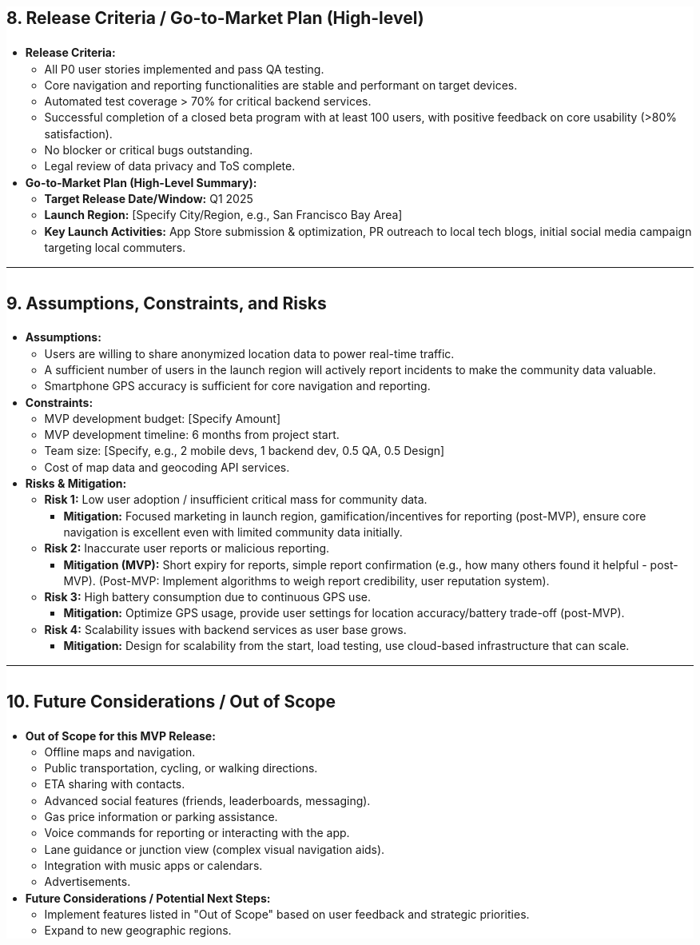 
## 8. Release Criteria / Go-to-Market Plan (High-level)

*   **Release Criteria:**
    *   All P0 user stories implemented and pass QA testing.
    *   Core navigation and reporting functionalities are stable and performant on target devices.
    *   Automated test coverage > 70% for critical backend services.
    *   Successful completion of a closed beta program with at least 100 users, with positive feedback on core usability (>80% satisfaction).
    *   No blocker or critical bugs outstanding.
    *   Legal review of data privacy and ToS complete.
*   **Go-to-Market Plan (High-Level Summary):**
    *   **Target Release Date/Window:** Q1 2025
    *   **Launch Region:** [Specify City/Region, e.g., San Francisco Bay Area]
    *   **Key Launch Activities:** App Store submission & optimization, PR outreach to local tech blogs, initial social media campaign targeting local commuters.

---

## 9. Assumptions, Constraints, and Risks

*   **Assumptions:**
    *   Users are willing to share anonymized location data to power real-time traffic.
    *   A sufficient number of users in the launch region will actively report incidents to make the community data valuable.
    *   Smartphone GPS accuracy is sufficient for core navigation and reporting.
*   **Constraints:**
    *   MVP development budget: [Specify Amount]
    *   MVP development timeline: 6 months from project start.
    *   Team size: [Specify, e.g., 2 mobile devs, 1 backend dev, 0.5 QA, 0.5 Design]
    *   Cost of map data and geocoding API services.
*   **Risks & Mitigation:**
    *   **Risk 1:** Low user adoption / insufficient critical mass for community data.
        *   **Mitigation:** Focused marketing in launch region, gamification/incentives for reporting (post-MVP), ensure core navigation is excellent even with limited community data initially.
    *   **Risk 2:** Inaccurate user reports or malicious reporting.
        *   **Mitigation (MVP):** Short expiry for reports, simple report confirmation (e.g., how many others found it helpful - post-MVP). (Post-MVP: Implement algorithms to weigh report credibility, user reputation system).
    *   **Risk 3:** High battery consumption due to continuous GPS use.
        *   **Mitigation:** Optimize GPS usage, provide user settings for location accuracy/battery trade-off (post-MVP).
    *   **Risk 4:** Scalability issues with backend services as user base grows.
        *   **Mitigation:** Design for scalability from the start, load testing, use cloud-based infrastructure that can scale.

---

## 10. Future Considerations / Out of Scope

*   **Out of Scope for this MVP Release:**
    *   Offline maps and navigation.
    *   Public transportation, cycling, or walking directions.
    *   ETA sharing with contacts.
    *   Advanced social features (friends, leaderboards, messaging).
    *   Gas price information or parking assistance.
    *   Voice commands for reporting or interacting with the app.
    *   Lane guidance or junction view (complex visual navigation aids).
    *   Integration with music apps or calendars.
    *   Advertisements.
*   **Future Considerations / Potential Next Steps:**
    *   Implement features listed in "Out of Scope" based on user feedback and strategic priorities.
    *   Expand to new geographic regions.